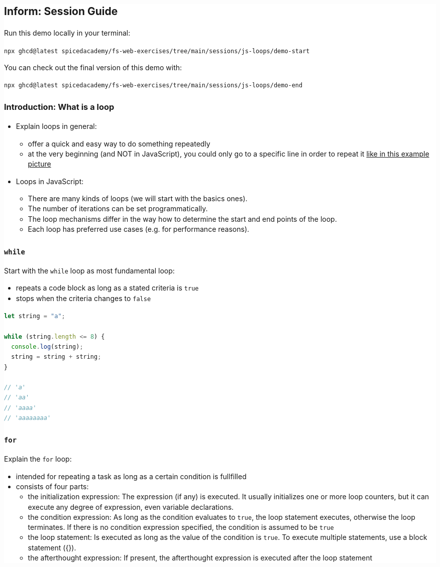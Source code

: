 ## Inform: Session Guide

Run this demo locally in your terminal:

```
npx ghcd@latest spicedacademy/fs-web-exercises/tree/main/sessions/js-loops/demo-start
```

You can check out the final version of this demo with:

```
npx ghcd@latest spicedacademy/fs-web-exercises/tree/main/sessions/js-loops/demo-end
```

### Introduction: What is a loop

- Explain loops in general:

  - offer a quick and easy way to do something repeatedly
  - at the very beginning (and NOT in JavaScript), you could only go to a specific line in order
    to repeat it
    [like in this example picture](https://regmedia.co.uk/2012/04/27/basic2_336x204.png)

- Loops in JavaScript:
  - There are many kinds of loops (we will start with the basics ones).
  - The number of iterations can be set programmatically.
  - The loop mechanisms differ in the way how to determine the start and end points of the loop.
  - Each loop has preferred use cases (e.g. for performance reasons).

### `while`

Start with the `while` loop as most fundamental loop:

- repeats a code block as long as a stated criteria is `true`
- stops when the criteria changes to `false`

```js
let string = "a";

while (string.length <= 8) {
  console.log(string);
  string = string + string;
}

// 'a'
// 'aa'
// 'aaaa'
// 'aaaaaaaa'
```

### `for`

Explain the `for` loop:

- intended for repeating a task as long as a certain condition is fullfilled
- consists of four parts:
  - the initialization expression: The expression (if any) is executed. It usually initializes one or more loop counters, but it can execute any degree of expression, even variable declarations.
  - the condition expression: As long as the condition evaluates to `true`, the loop statement executes, otherwise the loop terminates. If there is no condition expression specified, the condition is assumed to be `true`
  - the loop statement: Is executed as long as the value of the condition is `true`. To execute multiple statements, use a block statement ({}).
  - the afterthought expression: If present, the afterthought expression is executed after the loop statement
